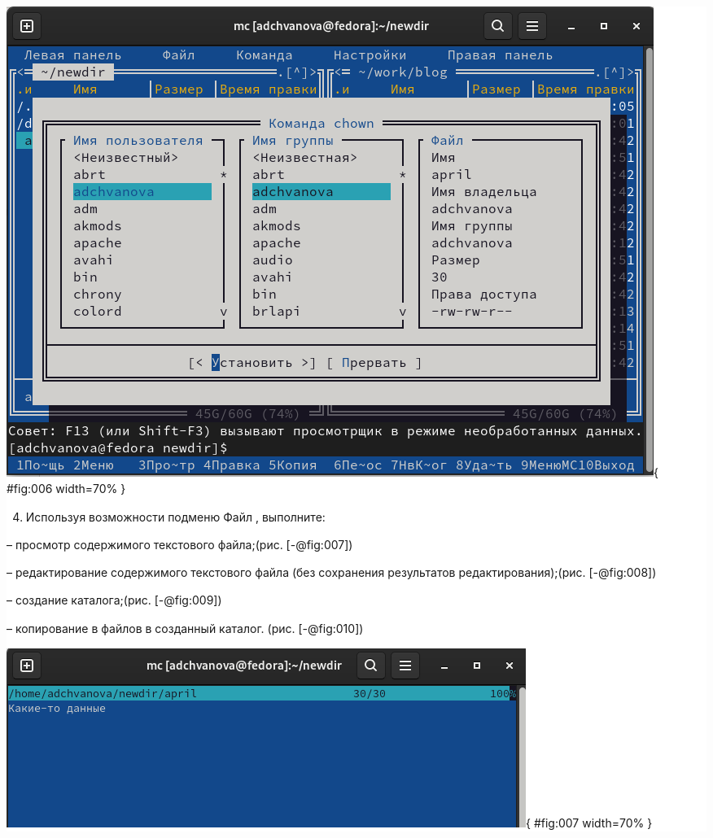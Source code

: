 ![Информация о правах](image/3r.png){ #fig:006 width=70% }


4. Используя возможности подменю Файл , выполните:

– просмотр содержимого текстового файла;(рис. [-@fig:007])

– редактирование содержимого текстового файла (без сохранения результатов
редактирования);(рис. [-@fig:008])


– создание каталога;(рис. [-@fig:009])


– копирование в файлов в созданный каталог.
(рис. [-@fig:010])

![просмотр содержимого текстового файла](image/5.1.png){ #fig:007 width=70% }

